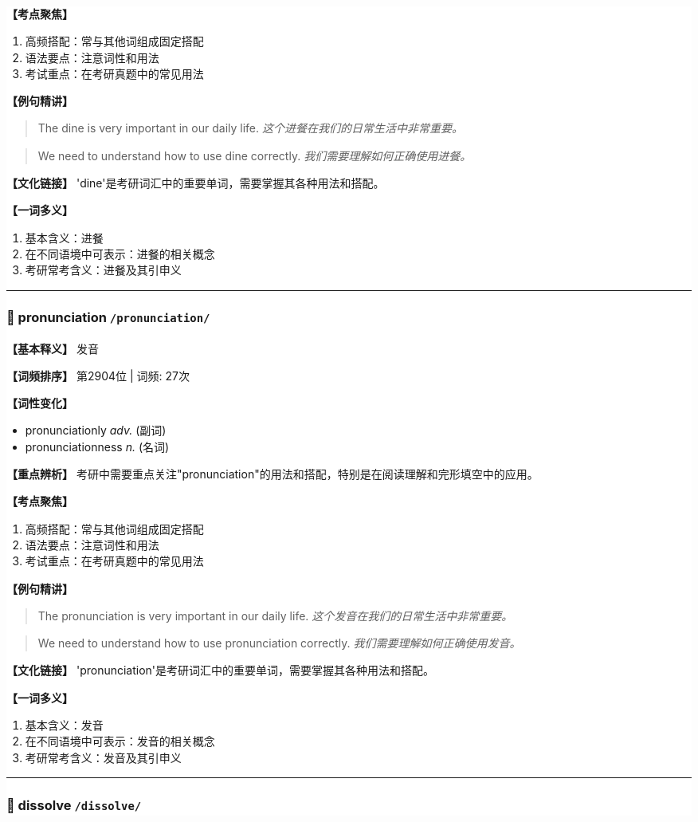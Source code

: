 **【考点聚焦】**
1. 高频搭配：常与其他词组成固定搭配
2. 语法要点：注意词性和用法
3. 考试重点：在考研真题中的常见用法

**【例句精讲】**
> The dine is very important in our daily life.
> *这个进餐在我们的日常生活中非常重要。*

> We need to understand how to use dine correctly.
> *我们需要理解如何正确使用进餐。*

**【文化链接】**
'dine'是考研词汇中的重要单词，需要掌握其各种用法和搭配。

**【一词多义】**
1. 基本含义：进餐
2. 在不同语境中可表示：进餐的相关概念
3. 考研常考含义：进餐及其引申义

---
### 🎵 pronunciation `/pronunciation/`

**【基本释义】** 发音

**【词频排序】** 第2904位 | 词频: 27次

**【词性变化】**
- pronunciationly *adv.* (副词)
- pronunciationness *n.* (名词)

**【重点辨析】**
考研中需要重点关注"pronunciation"的用法和搭配，特别是在阅读理解和完形填空中的应用。

**【考点聚焦】**
1. 高频搭配：常与其他词组成固定搭配
2. 语法要点：注意词性和用法
3. 考试重点：在考研真题中的常见用法

**【例句精讲】**
> The pronunciation is very important in our daily life.
> *这个发音在我们的日常生活中非常重要。*

> We need to understand how to use pronunciation correctly.
> *我们需要理解如何正确使用发音。*

**【文化链接】**
'pronunciation'是考研词汇中的重要单词，需要掌握其各种用法和搭配。

**【一词多义】**
1. 基本含义：发音
2. 在不同语境中可表示：发音的相关概念
3. 考研常考含义：发音及其引申义

---
### 🎸 dissolve `/dissolve/`
